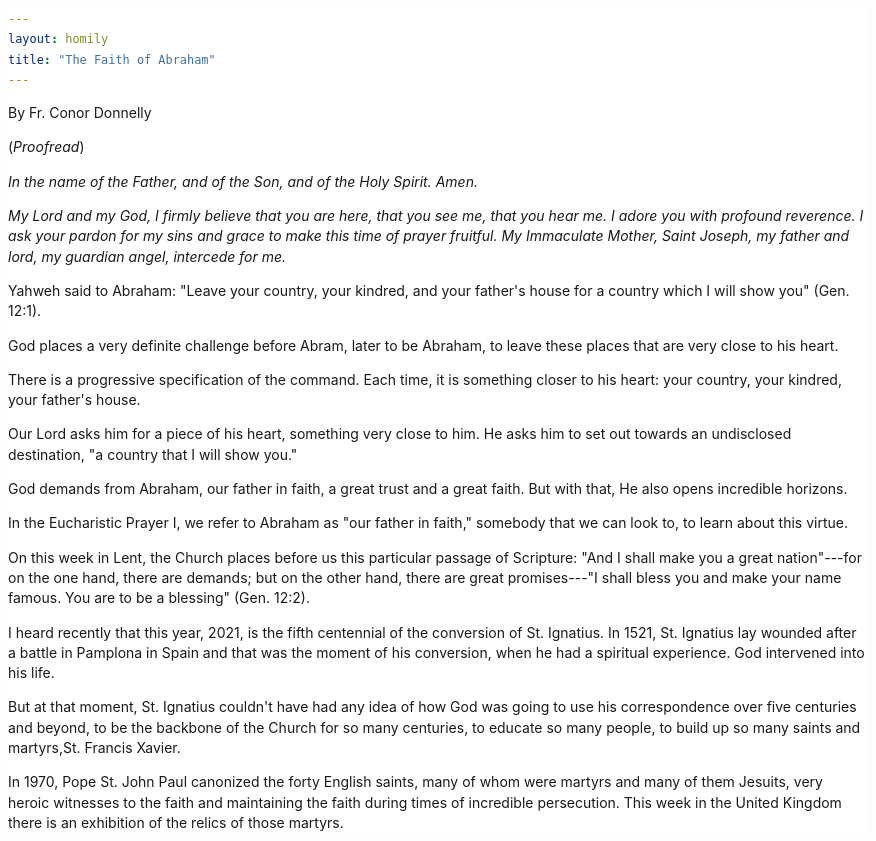 ```yaml
---
layout: homily
title: "The Faith of Abraham"
---
```



By Fr. Conor Donnelly

(*Proofread*)

*In the name of the Father, and of the Son, and of the Holy Spirit.
Amen.*

*My Lord and my God, I firmly believe that you are here, that you see
me, that you hear me. I adore you with profound reverence. I ask your
pardon for my sins and grace to make this time of prayer fruitful. My
Immaculate Mother, Saint Joseph, my father and lord, my guardian angel,
intercede for me.*

Yahweh said to Abraham: "Leave your country, your kindred, and your
father\'s house for a country which I will show you" (Gen. 12:1).

God places a very definite challenge before Abram, later to be Abraham,
to leave these places that are very close to his heart.

There is a progressive specification of the command. Each time, it is
something closer to his heart: your country, your kindred, your
father\'s house.

Our Lord asks him for a piece of his heart, something very close to him.
He asks him to set out towards an undisclosed destination, "a country
that I will show you."

God demands from Abraham, our father in faith, a great trust and a great
faith. But with that, He also opens incredible horizons.

In the Eucharistic Prayer I, we refer to Abraham as "our father in
faith," somebody that we can look to, to learn about this virtue.

On this week in Lent, the Church places before us this particular
passage of Scripture: "And I shall make you a great nation"---for on the
one hand, there are demands; but on the other hand, there are great
promises---"I shall bless you and make your name famous. You are to be a
blessing" (Gen. 12:2).

I heard recently that this year, 2021, is the fifth centennial of the
conversion of St. Ignatius. In 1521, St. Ignatius lay wounded after a
battle in Pamplona in Spain and that was the moment of his conversion,
when he had a spiritual experience. God intervened into his life.

But at that moment, St. Ignatius couldn\'t have had any idea of how God
was going to use his correspondence over five centuries and beyond, to
be the backbone of the Church for so many centuries, to educate so many
people, to build up so many saints and martyrs,St. Francis Xavier.

In 1970, Pope St. John Paul canonized the forty English saints, many of
whom were martyrs and many of them Jesuits, very heroic witnesses to the
faith and maintaining the faith during times of incredible persecution.
This week in the United Kingdom there is an exhibition of the relics of
those martyrs.
